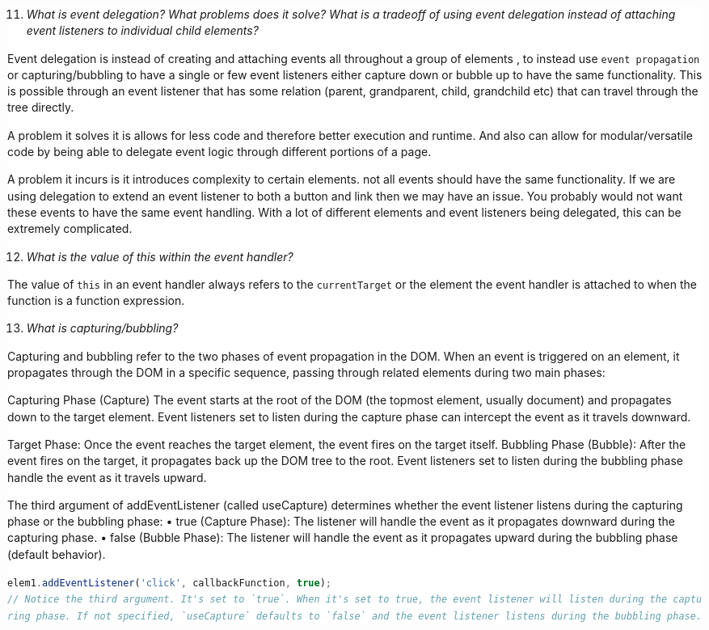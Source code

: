 
11. *What is event delegation? What problems does it solve? What is a tradeoff of using event delegation instead of attaching event listeners to individual child elements?*

Event delegation is instead of creating and attaching events all throughout a group of elements , to instead use `event propagation` or capturing/bubbling to have a single or few event listeners either capture down or bubble up to have the same functionality. This is possible through an event listener that has some relation (parent, grandparent, child, grandchild etc) that can travel through the tree directly.

A problem it solves it is allows for less code and therefore better execution and runtime. And also can allow for modular/versatile code by being able to delegate event logic through different portions of a page. 

A problem it incurs is it introduces complexity to certain elements. not all events should have the same functionality. If we are using delegation to extend an event listener to both a button and link then we may have an issue. You probably would not want these events to have the same event handling. With a lot of different elements and event listeners being delegated, this can be extremely complicated.

12. *What is the value of this within the event handler?*

The value of  `this` in an event handler always refers to the  `currentTarget` or the element the event handler is attached to when the function is a function expression. 

13. *What is capturing/bubbling?*

Capturing and bubbling refer to the two phases of event propagation in the DOM. When an event is triggered on an element, it propagates through the DOM in a specific sequence, passing through related elements during two main phases:

Capturing Phase (Capture)
The event starts at the root of the DOM (the topmost element, usually document) and propagates down to the target element.
Event listeners set to listen during the capture phase can intercept the event as it travels downward.

Target Phase:
Once the event reaches the target element, the event fires on the target itself.
Bubbling Phase (Bubble):
After the event fires on the target, it propagates back up the DOM tree to the root.
Event listeners set to listen during the bubbling phase handle the event as it travels upward.

The third argument of addEventListener (called useCapture) determines whether the event listener listens during the capturing phase or the bubbling phase:
	•	true (Capture Phase): The listener will handle the event as it propagates downward during the capturing phase.
	•	false (Bubble Phase): The listener will handle the event as it propagates upward during the bubbling phase (default behavior).

```js
elem1.addEventListener('click', callbackFunction, true);
// Notice the third argument. It's set to `true`. When it's set to true, the event listener will listen during the capturing phase. If not specified, `useCapture` defaults to `false` and the event listener listens during the bubbling phase.

```
